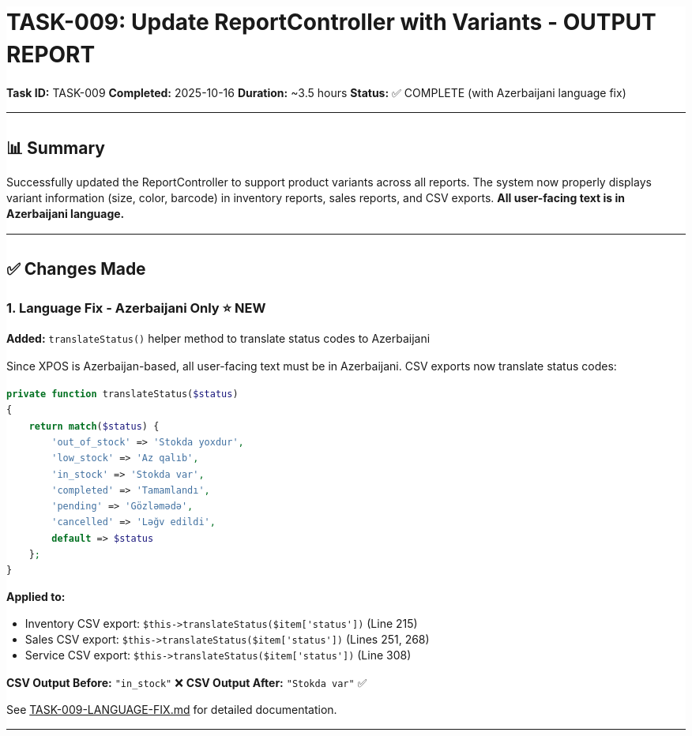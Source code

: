 # TASK-009: Update ReportController with Variants - OUTPUT REPORT

**Task ID:** TASK-009
**Completed:** 2025-10-16
**Duration:** ~3.5 hours
**Status:** ✅ COMPLETE (with Azerbaijani language fix)

---

## 📊 Summary

Successfully updated the ReportController to support product variants across all reports. The system now properly displays variant information (size, color, barcode) in inventory reports, sales reports, and CSV exports. **All user-facing text is in Azerbaijani language.**

---

## ✅ Changes Made

### 1. Language Fix - Azerbaijani Only ⭐ NEW

**Added:** `translateStatus()` helper method to translate status codes to Azerbaijani

Since XPOS is Azerbaijan-based, all user-facing text must be in Azerbaijani. CSV exports now translate status codes:

```php
private function translateStatus($status)
{
    return match($status) {
        'out_of_stock' => 'Stokda yoxdur',
        'low_stock' => 'Az qalıb',
        'in_stock' => 'Stokda var',
        'completed' => 'Tamamlandı',
        'pending' => 'Gözləmədə',
        'cancelled' => 'Ləğv edildi',
        default => $status
    };
}
```

**Applied to:**
- Inventory CSV export: `$this->translateStatus($item['status'])` (Line 215)
- Sales CSV export: `$this->translateStatus($item['status'])` (Lines 251, 268)
- Service CSV export: `$this->translateStatus($item['status'])` (Line 308)

**CSV Output Before:** `"in_stock"` ❌
**CSV Output After:** `"Stokda var"` ✅

See [TASK-009-LANGUAGE-FIX.md](TASK-009-LANGUAGE-FIX.md) for detailed documentation.

---
